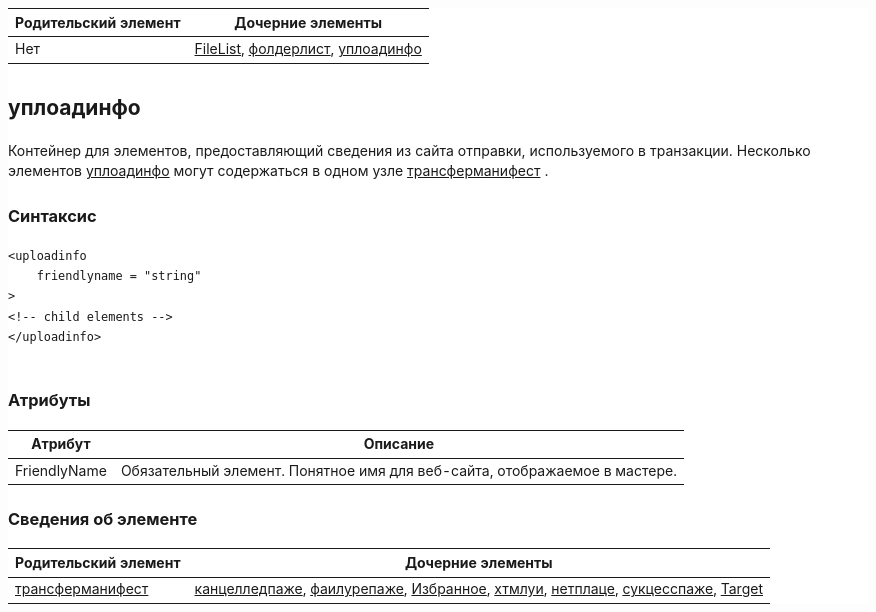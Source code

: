 | Родительский элемент | Дочерние элементы                                                    |
|----------------|-------------------------------------------------------------------|
| Нет           | [FileList](#syntax), [фолдерлист](#syntax), [уплоадинфо](#syntax) |



 

## <a name="uploadinfo"></a>уплоадинфо

Контейнер для элементов, предоставляющий сведения из сайта отправки, используемого в транзакции. Несколько элементов [уплоадинфо](#syntax) могут содержаться в одном узле [трансферманифест](#syntax) .

### <a name="syntax"></a>Синтаксис


```
<uploadinfo
    friendlyname = "string"
>
<!-- child elements -->
</uploadinfo>                 
                    
```



### <a name="attributes"></a>Атрибуты



| Атрибут    | Описание                                                                 |
|--------------|-----------------------------------------------------------------------------|
| FriendlyName | Обязательный элемент. Понятное имя для веб-сайта, отображаемое в мастере. |



 

### <a name="element-information"></a>Сведения об элементе



| Родительский элемент              | Дочерние элементы                                                                                                                                           |
|-----------------------------|----------------------------------------------------------------------------------------------------------------------------------------------------------|
| [трансферманифест](#syntax) | [канцелледпаже](#syntax), [фаилурепаже](#syntax), [Избранное](#syntax), [хтмлуи](#syntax), [нетплаце](#syntax), [сукцесспаже](#syntax), [Target](#syntax) |



 

 

 



